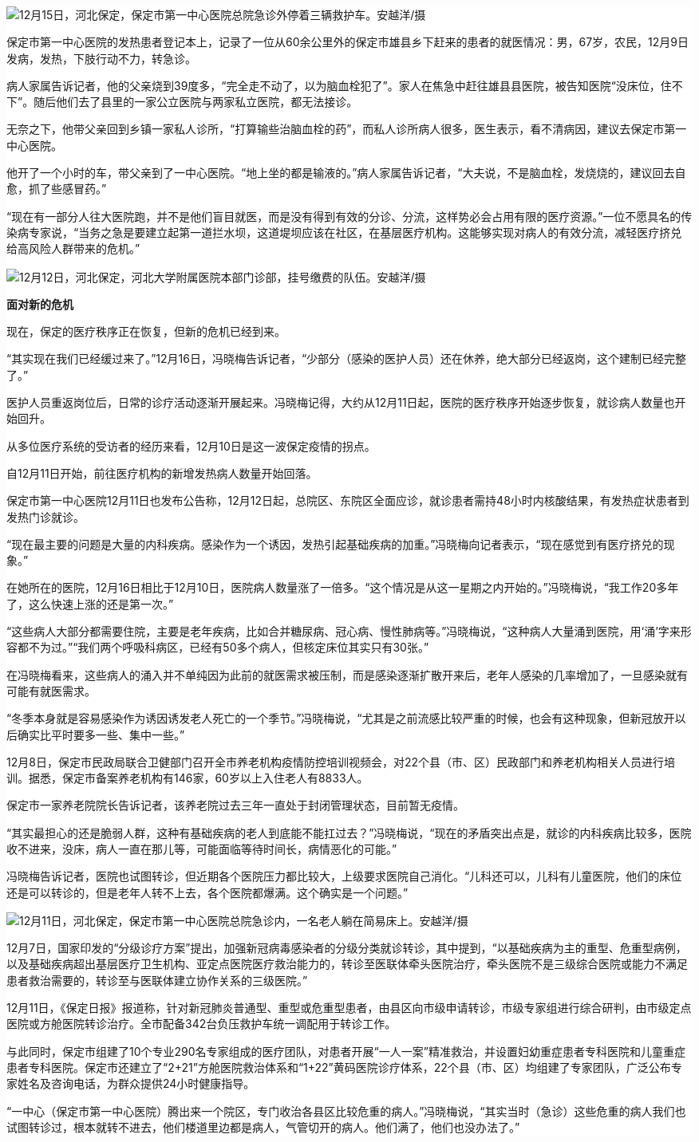 ![](https://images.weserv.nl/?url=https%3A//mmbiz.qpic.cn/mmbiz_jpg/qNPg7BB4Jgibia78R1pzMcic7ZvDK79nh96z7uLOhkDfkYK2skjsNfOAzTPZyqIK6g2ef7KP3nlSQpzP2Wf9CNMUA/640%3Fwx_fmt%3Djpeg)12月15日，河北保定，保定市第一中心医院总院急诊外停着三辆救护车。安越洋/摄

保定市第一中心医院的发热患者登记本上，记录了一位从60余公里外的保定市雄县乡下赶来的患者的就医情况：男，67岁，农民，12月9日发病，发热，下肢行动不力，转急诊。

病人家属告诉记者，他的父亲烧到39度多，“完全走不动了，以为脑血栓犯了”。家人在焦急中赶往雄县县医院，被告知医院“没床位，住不下”。随后他们去了县里的一家公立医院与两家私立医院，都无法接诊。

无奈之下，他带父亲回到乡镇一家私人诊所，“打算输些治脑血栓的药”，而私人诊所病人很多，医生表示，看不清病因，建议去保定市第一中心医院。

他开了一个小时的车，带父亲到了一中心医院。“地上坐的都是输液的。”病人家属告诉记者，“大夫说，不是脑血栓，发烧烧的，建议回去自愈，抓了些感冒药。”

“现在有一部分人往大医院跑，并不是他们盲目就医，而是没有得到有效的分诊、分流，这样势必会占用有限的医疗资源。”一位不愿具名的传染病专家说，“当务之急是要建立起第一道拦水坝，这道堤坝应该在社区，在基层医疗机构。这能够实现对病人的有效分流，减轻医疗挤兑给高风险人群带来的危机。”

![](https://images.weserv.nl/?url=https%3A//mmbiz.qpic.cn/mmbiz_jpg/qNPg7BB4Jgibia78R1pzMcic7ZvDK79nh968TiazDGoBwZBJ8hmvTWzHWzEBzPtMDUYUaHO6ZPQh7X30H8ibNjhPV0g/640%3Fwx_fmt%3Djpeg)12月12日，河北保定，河北大学附属医院本部门诊部，挂号缴费的队伍。安越洋/摄

**面对新的危机**

现在，保定的医疗秩序正在恢复，但新的危机已经到来。

“其实现在我们已经缓过来了。”12月16日，冯晓梅告诉记者，“少部分（感染的医护人员）还在休养，绝大部分已经返岗，这个建制已经完整了。”

医护人员重返岗位后，日常的诊疗活动逐渐开展起来。冯晓梅记得，大约从12月11日起，医院的医疗秩序开始逐步恢复，就诊病人数量也开始回升。

从多位医疗系统的受访者的经历来看，12月10日是这一波保定疫情的拐点。

自12月11日开始，前往医疗机构的新增发热病人数量开始回落。

保定市第一中心医院12月11日也发布公告称，12月12日起，总院区、东院区全面应诊，就诊患者需持48小时内核酸结果，有发热症状患者到发热门诊就诊。

“现在最主要的问题是大量的内科疾病。感染作为一个诱因，发热引起基础疾病的加重。”冯晓梅向记者表示，“现在感觉到有医疗挤兑的现象。”

在她所在的医院，12月16日相比于12月10日，医院病人数量涨了一倍多。“这个情况是从这一星期之内开始的。”冯晓梅说，“我工作20多年了，这么快速上涨的还是第一次。”

“这些病人大部分都需要住院，主要是老年疾病，比如合并糖尿病、冠心病、慢性肺病等。”冯晓梅说，“这种病人大量涌到医院，用‘涌’字来形容都不为过。”“我们两个呼吸科病区，已经有50多个病人，但核定床位其实只有30张。”

在冯晓梅看来，这些病人的涌入并不单纯因为此前的就医需求被压制，而是感染逐渐扩散开来后，老年人感染的几率增加了，一旦感染就有可能有就医需求。

“冬季本身就是容易感染作为诱因诱发老人死亡的一个季节。”冯晓梅说，“尤其是之前流感比较严重的时候，也会有这种现象，但新冠放开以后确实比平时要多一些、集中一些。”

12月8日，保定市民政局联合卫健部门召开全市养老机构疫情防控培训视频会，对22个县（市、区）民政部门和养老机构相关人员进行培训。据悉，保定市备案养老机构有146家，60岁以上入住老人有8833人。

保定市一家养老院院长告诉记者，该养老院过去三年一直处于封闭管理状态，目前暂无疫情。

“其实最担心的还是脆弱人群，这种有基础疾病的老人到底能不能扛过去？”冯晓梅说，“现在的矛盾突出点是，就诊的内科疾病比较多，医院收不进来，没床，病人一直在那儿等，可能面临等待时间长，病情恶化的可能。”

冯晓梅告诉记者，医院也试图转诊，但近期各个医院压力都比较大，上级要求医院自己消化。“儿科还可以，儿科有儿童医院，他们的床位还是可以转诊的，但是老年人转不上去，各个医院都爆满。这个确实是一个问题。”

![](https://images.weserv.nl/?url=https%3A//mmbiz.qpic.cn/mmbiz_jpg/qNPg7BB4Jgibia78R1pzMcic7ZvDK79nh96WKfYeh3dqPlPCLia4aQB48XJibBEX9M6zibVjEcp4oLqRo2BVAHVuxurw/640%3Fwx_fmt%3Djpeg)12月11日，河北保定，保定市第一中心医院总院急诊内，一名老人躺在简易床上。安越洋/摄

12月7日，国家印发的“分级诊疗方案”提出，加强新冠病毒感染者的分级分类就诊转诊，其中提到，“以基础疾病为主的重型、危重型病例，以及基础疾病超出基层医疗卫生机构、亚定点医院医疗救治能力的，转诊至医联体牵头医院治疗，牵头医院不是三级综合医院或能力不满足患者救治需要的，转诊至与医联体建立协作关系的三级医院。”

12月11日，《保定日报》报道称，针对新冠肺炎普通型、重型或危重型患者，由县区向市级申请转诊，市级专家组进行综合研判，由市级定点医院或方舱医院转诊治疗。全市配备342台负压救护车统一调配用于转诊工作。

与此同时，保定市组建了10个专业290名专家组成的医疗团队，对患者开展“一人一案”精准救治，并设置妇幼重症患者专科医院和儿童重症患者专科医院。保定市还建立了“2+21”方舱医院救治体系和“1+22”黄码医院诊疗体系，22个县（市、区）均组建了专家团队，广泛公布专家姓名及咨询电话，为群众提供24小时健康指导。

“一中心（保定市第一中心医院）腾出来一个院区，专门收治各县区比较危重的病人。”冯晓梅说，“其实当时（急诊）这些危重的病人我们也试图转诊过，根本就转不进去，他们楼道里边都是病人，气管切开的病人。他们满了，他们也没办法了。”
